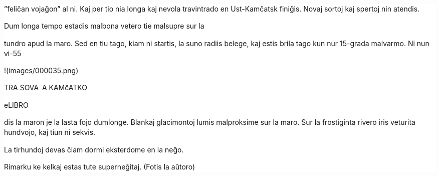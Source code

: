 ”feliĉan vojaĝon” al ni. Kaj per tio nia longa kaj nevola travintrado en Ust-Kamĉatsk finiĝis. Novaj sortoj kaj spertoj nin atendis. 

Dum longa tempo estadis malbona vetero tie malsupre sur la

tundro apud la maro. Sed en tiu tago, kiam ni startis, la suno radiis belege, kaj estis brila tago kun nur 15-grada malvarmo. Ni nun vi-55

!(images/000035.png)

TRA SOVA¯A KAMĉATKO

eLIBRO

dis la maron je la lasta fojo dumlonge. Blankaj glacimontoj lumis malproksime sur la maro. Sur la frostiginta rivero iris veturita hundvojo, kaj tiun ni sekvis. 

La tirhundoj devas ĉiam dormi eksterdome en la neĝo. 

Rimarku ke kelkaj estas tute superneĝitaj. \(Fotis la aŭtoro\)

